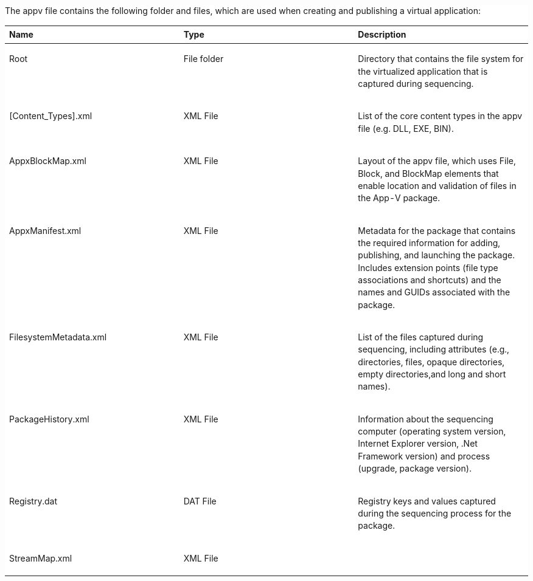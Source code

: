 The appv file contains the following folder and files, which are used when creating and publishing a virtual application:

<table>
<colgroup>
<col width="33%" />
<col width="33%" />
<col width="33%" />
</colgroup>
<thead>
<tr class="header">
<th align="left">Name</th>
<th align="left">Type</th>
<th align="left">Description</th>
</tr>
</thead>
<tbody>
<tr class="odd">
<td align="left"><p>Root</p></td>
<td align="left"><p>File folder</p></td>
<td align="left"><p>Directory that contains the file system for the virtualized application that is captured during sequencing.</p></td>
</tr>
<tr class="even">
<td align="left"><p>[Content_Types].xml</p></td>
<td align="left"><p>XML File</p></td>
<td align="left"><p>List of the core content types in the appv file (e.g. DLL, EXE, BIN).</p></td>
</tr>
<tr class="odd">
<td align="left"><p>AppxBlockMap.xml</p></td>
<td align="left"><p>XML File</p></td>
<td align="left"><p>Layout of the appv file, which uses File, Block, and BlockMap elements that enable location and validation of files in the App-V package.</p></td>
</tr>
<tr class="even">
<td align="left"><p>AppxManifest.xml</p></td>
<td align="left"><p>XML File</p></td>
<td align="left"><p>Metadata for the package that contains the required information for adding, publishing, and launching the package. Includes extension points (file type associations and shortcuts) and the names and GUIDs associated with the package.</p></td>
</tr>
<tr class="odd">
<td align="left"><p>FilesystemMetadata.xml</p></td>
<td align="left"><p>XML File</p></td>
<td align="left"><p>List of the files captured during sequencing, including attributes (e.g., directories, files, opaque directories, empty directories,and long and short names).</p></td>
</tr>
<tr class="even">
<td align="left"><p>PackageHistory.xml</p></td>
<td align="left"><p>XML File</p></td>
<td align="left"><p>Information about the sequencing computer (operating system version, Internet Explorer version, .Net Framework version) and process (upgrade, package version).</p></td>
</tr>
<tr class="odd">
<td align="left"><p>Registry.dat</p></td>
<td align="left"><p>DAT File</p></td>
<td align="left"><p>Registry keys and values captured during the sequencing process for the package.</p></td>
</tr>
<tr class="even">
<td align="left"><p>StreamMap.xml</p></td>
<td align="left"><p>XML File</p></td>